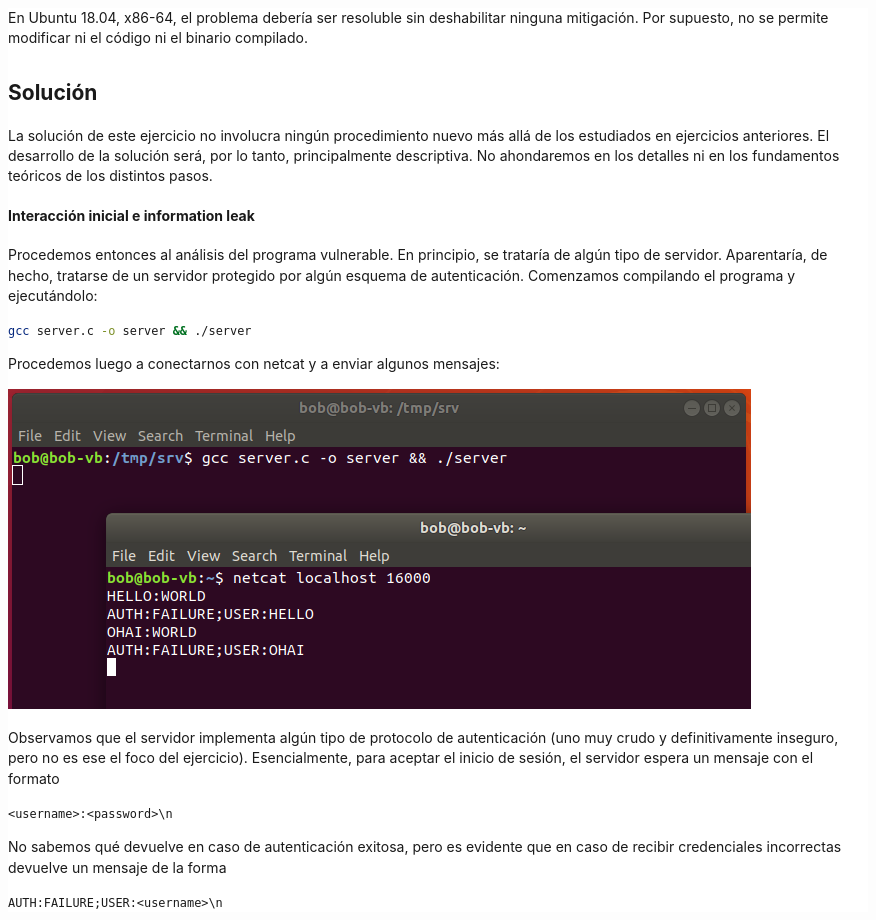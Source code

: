 En Ubuntu 18.04, x86-64, el problema debería ser resoluble sin deshabilitar ninguna mitigación. Por supuesto, no se permite modificar ni el código ni el binario compilado.



## Solución

La solución de este ejercicio no involucra ningún procedimiento nuevo más allá de los estudiados en ejercicios anteriores. El desarrollo de la solución será, por lo tanto, principalmente descriptiva. No ahondaremos en los detalles ni en los fundamentos teóricos de los distintos pasos.



#### Interacción inicial e information leak

Procedemos entonces al análisis del programa vulnerable. En principio, se trataría de algún tipo de servidor. Aparentaría, de hecho, tratarse de un servidor protegido por algún esquema de autenticación. Comenzamos compilando el programa y ejecutándolo:

```bash
gcc server.c -o server && ./server
```

Procedemos luego a conectarnos con netcat y a enviar algunos mensajes:

![target-interaction](img/target-interaction.png)



Observamos que el servidor implementa algún tipo de protocolo de autenticación (uno muy crudo y definitivamente inseguro, pero no es ese el foco del ejercicio). Esencialmente, para aceptar el inicio de sesión, el servidor espera un mensaje con el formato

```
<username>:<password>\n
```

No sabemos qué devuelve en caso de autenticación exitosa, pero es evidente que en caso de recibir credenciales incorrectas devuelve un mensaje de la forma

```
AUTH:FAILURE;USER:<username>\n
```

